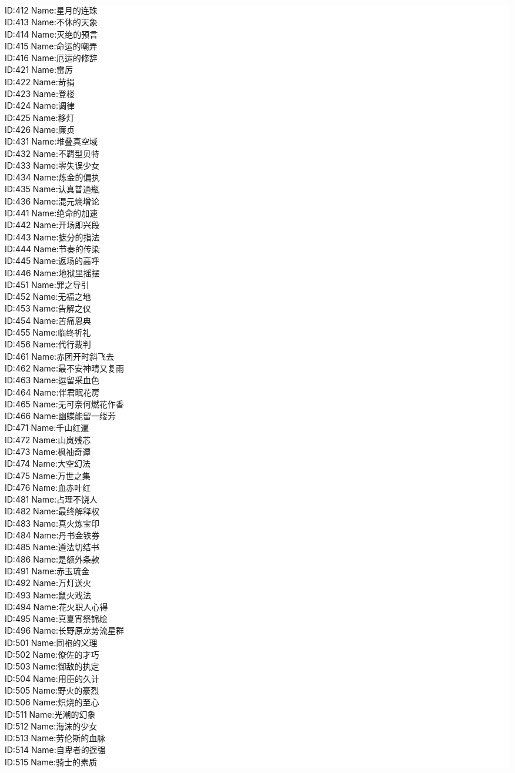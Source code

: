 ID:412 Name:星月的连珠<br>
ID:413 Name:不休的天象<br>
ID:414 Name:灭绝的预言<br>
ID:415 Name:命运的嘲弄<br>
ID:416 Name:厄运的修辞<br>
ID:421 Name:雷厉<br>
ID:422 Name:苛捐<br>
ID:423 Name:登楼<br>
ID:424 Name:调律<br>
ID:425 Name:移灯<br>
ID:426 Name:廉贞<br>
ID:431 Name:堆叠真空域<br>
ID:432 Name:不羁型贝特<br>
ID:433 Name:零失误少女<br>
ID:434 Name:炼金的偏执<br>
ID:435 Name:认真普通瓶<br>
ID:436 Name:混元熵增论<br>
ID:441 Name:绝命的加速<br>
ID:442 Name:开场即兴段<br>
ID:443 Name:摭分的指法<br>
ID:444 Name:节奏的传染<br>
ID:445 Name:返场的高呼<br>
ID:446 Name:地狱里摇摆<br>
ID:451 Name:罪之导引<br>
ID:452 Name:无福之地<br>
ID:453 Name:告解之仪<br>
ID:454 Name:苦痛恩典<br>
ID:455 Name:临终祈礼<br>
ID:456 Name:代行裁判<br>
ID:461 Name:赤团开时斜飞去<br>
ID:462 Name:最不安神晴又复雨<br>
ID:463 Name:逗留采血色<br>
ID:464 Name:伴君眠花房<br>
ID:465 Name:无可奈何燃花作香<br>
ID:466 Name:幽蝶能留一缕芳<br>
ID:471 Name:千山红遍<br>
ID:472 Name:山岚残芯<br>
ID:473 Name:枫袖奇谭<br>
ID:474 Name:大空幻法<br>
ID:475 Name:万世之集<br>
ID:476 Name:血赤叶红<br>
ID:481 Name:占理不饶人<br>
ID:482 Name:最终解释权<br>
ID:483 Name:真火炼宝印<br>
ID:484 Name:丹书金铁券<br>
ID:485 Name:遵法切结书<br>
ID:486 Name:是额外条款<br>
ID:491 Name:赤玉琉金<br>
ID:492 Name:万灯送火<br>
ID:493 Name:鼠火戏法<br>
ID:494 Name:花火职人心得<br>
ID:495 Name:真夏宵祭锦绘<br>
ID:496 Name:长野原龙势流星群<br>
ID:501 Name:同袍的义理<br>
ID:502 Name:僚佐的才巧<br>
ID:503 Name:御敌的执定<br>
ID:504 Name:用臣的久计<br>
ID:505 Name:野火的豪烈<br>
ID:506 Name:炽烧的至心<br>
ID:511 Name:光潮的幻象<br>
ID:512 Name:海沫的少女<br>
ID:513 Name:劳伦斯的血脉<br>
ID:514 Name:自卑者的逞强<br>
ID:515 Name:骑士的素质<br>